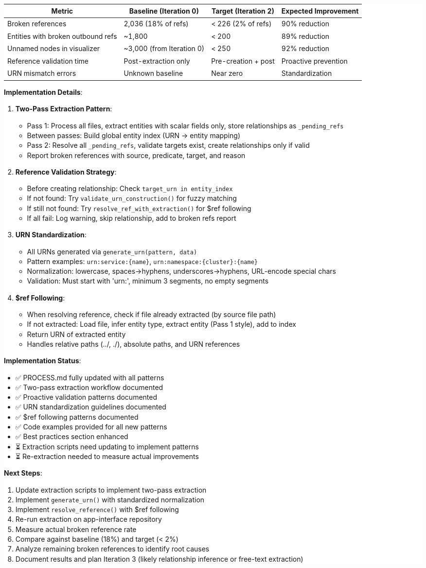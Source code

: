| Metric | Baseline (Iteration 0) | Target (Iteration 2) | Expected Improvement |
|--------|------------------------|----------------------|----------------------|
| Broken references | 2,036 (18% of refs) | < 226 (2% of refs) | 90% reduction |
| Entities with broken outbound refs | ~1,800 | < 200 | 89% reduction |
| Unnamed nodes in visualizer | ~3,000 (from Iteration 0) | < 250 | 92% reduction |
| Reference validation time | Post-extraction only | Pre-creation + post | Proactive prevention |
| URN mismatch errors | Unknown baseline | Near zero | Standardization |

**Implementation Details**:

1. **Two-Pass Extraction Pattern**:
   - Pass 1: Process all files, extract entities with scalar fields only, store relationships as `_pending_refs`
   - Between passes: Build global entity index (URN -> entity mapping)
   - Pass 2: Resolve all `_pending_refs`, validate targets exist, create relationships only if valid
   - Report broken references with source, predicate, target, and reason

2. **Reference Validation Strategy**:
   - Before creating relationship: Check `target_urn in entity_index`
   - If not found: Try `validate_urn_construction()` for fuzzy matching
   - If still not found: Try `resolve_ref_with_extraction()` for $ref following
   - If all fail: Log warning, skip relationship, add to broken refs report

3. **URN Standardization**:
   - All URNs generated via `generate_urn(pattern, data)`
   - Pattern examples: `urn:service:{name}`, `urn:namespace:{cluster}:{name}`
   - Normalization: lowercase, spaces→hyphens, underscores→hyphens, URL-encode special chars
   - Validation: Must start with 'urn:', minimum 3 segments, no empty segments

4. **$ref Following**:
   - When resolving reference, check if file already extracted (by source file path)
   - If not extracted: Load file, infer entity type, extract entity (Pass 1 style), add to index
   - Return URN of extracted entity
   - Handles relative paths (../, ./), absolute paths, and URN references

**Implementation Status**:

- ✅ PROCESS.md fully updated with all patterns
- ✅ Two-pass extraction workflow documented
- ✅ Proactive validation patterns documented
- ✅ URN standardization guidelines documented
- ✅ $ref following patterns documented
- ✅ Code examples provided for all new patterns
- ✅ Best practices section enhanced
- ⏳ Extraction scripts need updating to implement patterns
- ⏳ Re-extraction needed to measure actual improvements

**Next Steps**:

1. Update extraction scripts to implement two-pass extraction
2. Implement `generate_urn()` with standardized normalization
3. Implement `resolve_reference()` with $ref following
4. Re-run extraction on app-interface repository
5. Measure actual broken reference rate
6. Compare against baseline (18%) and target (< 2%)
7. Analyze remaining broken references to identify root causes
8. Document results and plan Iteration 3 (likely relationship inference or free-text extraction)

